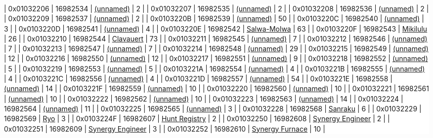 | 0x01032206       |         16982534 | [(unnamed)](./16982534.md)                                                   |        2 |
| 0x01032207       |         16982535 | [(unnamed)](./16982535.md)                                                   |        2 |
| 0x01032208       |         16982536 | [(unnamed)](./16982536.md)                                                   |        2 |
| 0x01032209       |         16982537 | [(unnamed)](./16982537.md)                                                   |        2 |
| 0x0103220B       |         16982539 | [(unnamed)](./16982539.md)                                                   |       50 |
| 0x0103220C       |         16982540 | [(unnamed)](./16982540.md)                                                   |        3 |
| 0x0103220D       |         16982541 | [(unnamed)](./16982541.md)                                                   |        4 |
| 0x0103220E       |         16982542 | [Salwa-Molwa](./16982542%20-%20Salwa-Molwa.md)                               |       63 |
| 0x0103220F       |         16982543 | [Mikilulu](./16982543%20-%20Mikilulu.md)                                     |       26 |
| 0x01032210       |         16982544 | [Clavauert](./16982544%20-%20Clavauert.md)                                   |       73 |
| 0x01032211       |         16982545 | [(unnamed)](./16982545.md)                                                   |        7 |
| 0x01032212       |         16982546 | [(unnamed)](./16982546.md)                                                   |        7 |
| 0x01032213       |         16982547 | [(unnamed)](./16982547.md)                                                   |        7 |
| 0x01032214       |         16982548 | [(unnamed)](./16982548.md)                                                   |       29 |
| 0x01032215       |         16982549 | [(unnamed)](./16982549.md)                                                   |       12 |
| 0x01032216       |         16982550 | [(unnamed)](./16982550.md)                                                   |       12 |
| 0x01032217       |         16982551 | [(unnamed)](./16982551.md)                                                   |        9 |
| 0x01032218       |         16982552 | [(unnamed)](./16982552.md)                                                   |        5 |
| 0x01032219       |         16982553 | [(unnamed)](./16982553.md)                                                   |        5 |
| 0x0103221A       |         16982554 | [(unnamed)](./16982554.md)                                                   |        4 |
| 0x0103221B       |         16982555 | [(unnamed)](./16982555.md)                                                   |        4 |
| 0x0103221C       |         16982556 | [(unnamed)](./16982556.md)                                                   |        4 |
| 0x0103221D       |         16982557 | [(unnamed)](./16982557.md)                                                   |       54 |
| 0x0103221E       |         16982558 | [(unnamed)](./16982558.md)                                                   |       14 |
| 0x0103221F       |         16982559 | [(unnamed)](./16982559.md)                                                   |       10 |
| 0x01032220       |         16982560 | [(unnamed)](./16982560.md)                                                   |       10 |
| 0x01032221       |         16982561 | [(unnamed)](./16982561.md)                                                   |       10 |
| 0x01032222       |         16982562 | [(unnamed)](./16982562.md)                                                   |       10 |
| 0x01032223       |         16982563 | [(unnamed)](./16982563.md)                                                   |       14 |
| 0x01032224       |         16982564 | [(unnamed)](./16982564.md)                                                   |       11 |
| 0x01032225       |         16982565 | [(unnamed)](./16982565.md)                                                   |        3 |
| 0x01032228       |         16982568 | [Sanraku](./16982568%20-%20Sanraku.md)                                       |        6 |
| 0x01032229       |         16982569 | [Ryo](./16982569%20-%20Ryo.md)                                               |        3 |
| 0x0103224F       |         16982607 | [Hunt Registry](./16982607%20-%20Hunt%20Registry.md)                         |        2 |
| 0x01032250       |         16982608 | [Synergy Engineer](./16982608%20-%20Synergy%20Engineer.md)                   |        2 |
| 0x01032251       |         16982609 | [Synergy Engineer](./16982609%20-%20Synergy%20Engineer.md)                   |        3 |
| 0x01032252       |         16982610 | [Synergy Furnace](./16982610%20-%20Synergy%20Furnace.md)                     |       10 |